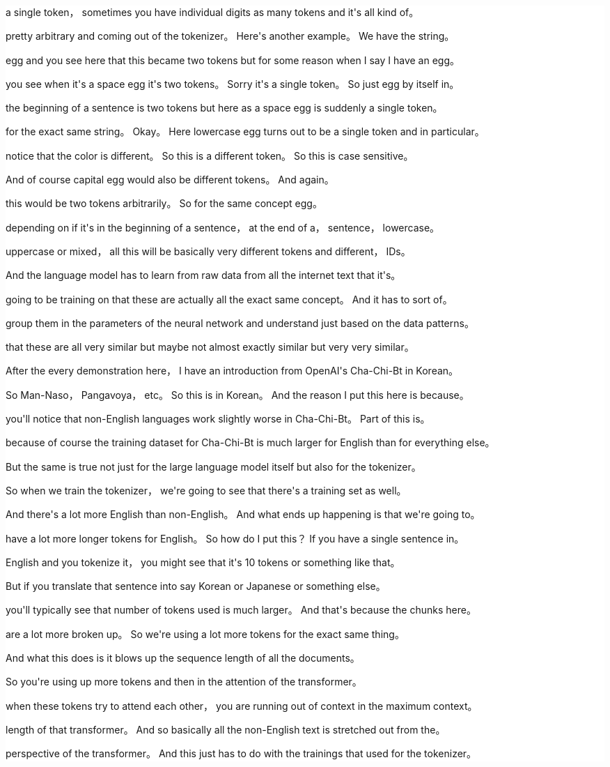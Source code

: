  a single token， sometimes you have individual digits as many tokens and it's all kind of。

 pretty arbitrary and coming out of the tokenizer。 Here's another example。 We have the string。

 egg and you see here that this became two tokens but for some reason when I say I have an egg。

 you see when it's a space egg it's two tokens。 Sorry it's a single token。 So just egg by itself in。

 the beginning of a sentence is two tokens but here as a space egg is suddenly a single token。

 for the exact same string。 Okay。 Here lowercase egg turns out to be a single token and in particular。

 notice that the color is different。 So this is a different token。 So this is case sensitive。

 And of course capital egg would also be different tokens。 And again。

 this would be two tokens arbitrarily。 So for the same concept egg。

 depending on if it's in the beginning of a sentence， at the end of a， sentence， lowercase。

 uppercase or mixed， all this will be basically very different tokens and different， IDs。

 And the language model has to learn from raw data from all the internet text that it's。

 going to be training on that these are actually all the exact same concept。 And it has to sort of。

 group them in the parameters of the neural network and understand just based on the data patterns。

 that these are all very similar but maybe not almost exactly similar but very very similar。

 After the every demonstration here， I have an introduction from OpenAI's Cha-Chi-Bt in Korean。

 So Man-Naso， Pangavoya， etc。 So this is in Korean。 And the reason I put this here is because。

 you'll notice that non-English languages work slightly worse in Cha-Chi-Bt。 Part of this is。

 because of course the training dataset for Cha-Chi-Bt is much larger for English than for everything else。

 But the same is true not just for the large language model itself but also for the tokenizer。

 So when we train the tokenizer， we're going to see that there's a training set as well。

 And there's a lot more English than non-English。 And what ends up happening is that we're going to。

 have a lot more longer tokens for English。 So how do I put this？ If you have a single sentence in。

 English and you tokenize it， you might see that it's 10 tokens or something like that。

 But if you translate that sentence into say Korean or Japanese or something else。

 you'll typically see that number of tokens used is much larger。 And that's because the chunks here。

 are a lot more broken up。 So we're using a lot more tokens for the exact same thing。

 And what this does is it blows up the sequence length of all the documents。

 So you're using up more tokens and then in the attention of the transformer。

 when these tokens try to attend each other， you are running out of context in the maximum context。

 length of that transformer。 And so basically all the non-English text is stretched out from the。

 perspective of the transformer。 And this just has to do with the trainings that used for the tokenizer。

